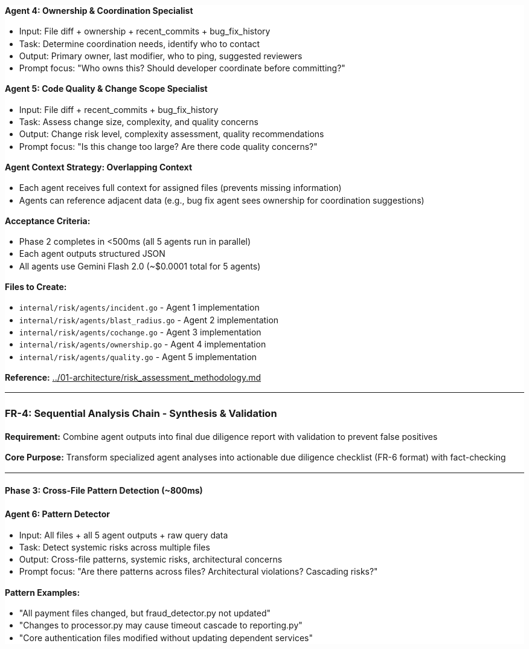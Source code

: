 **Agent 4: Ownership & Coordination Specialist**
- Input: File diff + ownership + recent_commits + bug_fix_history
- Task: Determine coordination needs, identify who to contact
- Output: Primary owner, last modifier, who to ping, suggested reviewers
- Prompt focus: "Who owns this? Should developer coordinate before committing?"

**Agent 5: Code Quality & Change Scope Specialist**
- Input: File diff + recent_commits + bug_fix_history
- Task: Assess change size, complexity, and quality concerns
- Output: Change risk level, complexity assessment, quality recommendations
- Prompt focus: "Is this change too large? Are there code quality concerns?"

**Agent Context Strategy: Overlapping Context**
- Each agent receives full context for assigned files (prevents missing information)
- Agents can reference adjacent data (e.g., bug fix agent sees ownership for coordination suggestions)

**Acceptance Criteria:**
- Phase 2 completes in <500ms (all 5 agents run in parallel)
- Each agent outputs structured JSON
- All agents use Gemini Flash 2.0 (~$0.0001 total for 5 agents)

**Files to Create:**
- `internal/risk/agents/incident.go` - Agent 1 implementation
- `internal/risk/agents/blast_radius.go` - Agent 2 implementation
- `internal/risk/agents/cochange.go` - Agent 3 implementation
- `internal/risk/agents/ownership.go` - Agent 4 implementation
- `internal/risk/agents/quality.go` - Agent 5 implementation

**Reference:** [../01-architecture/risk_assessment_methodology.md](../01-architecture/risk_assessment_methodology.md)

---

### FR-4: Sequential Analysis Chain - Synthesis & Validation

**Requirement:** Combine agent outputs into final due diligence report with validation to prevent false positives

**Core Purpose:** Transform specialized agent analyses into actionable due diligence checklist (FR-6 format) with fact-checking

---

#### Phase 3: Cross-File Pattern Detection (~800ms)

**Agent 6: Pattern Detector**
- Input: All files + all 5 agent outputs + raw query data
- Task: Detect systemic risks across multiple files
- Output: Cross-file patterns, systemic risks, architectural concerns
- Prompt focus: "Are there patterns across files? Architectural violations? Cascading risks?"

**Pattern Examples:**
- "All payment files changed, but fraud_detector.py not updated"
- "Changes to processor.py may cause timeout cascade to reporting.py"
- "Core authentication files modified without updating dependent services"
